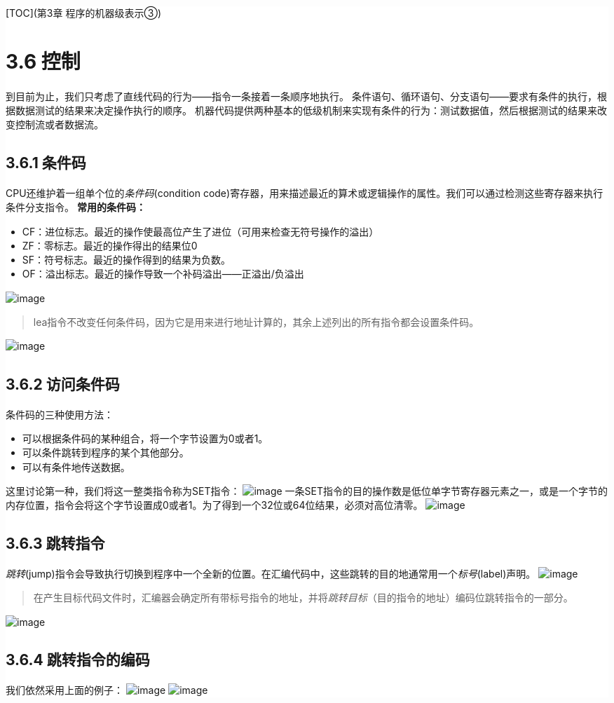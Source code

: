 [TOC](第3章 程序的机器级表示③)

# 3.6 控制

到目前为止，我们只考虑了直线代码的行为——指令一条接着一条顺序地执行。
条件语句、循环语句、分支语句——要求有条件的执行，根据数据测试的结果来决定操作执行的顺序。
机器代码提供两种基本的低级机制来实现有条件的行为：测试数据值，然后根据测试的结果来改变控制流或者数据流。

## 3.6.1 条件码

CPU还维护着一组单个位的*条件码*(condition code)寄存器，用来描述最近的算术或逻辑操作的属性。我们可以通过检测这些寄存器来执行条件分支指令。
**常用的条件码：**

- CF：进位标志。最近的操作使最高位产生了进位（可用来检查无符号操作的溢出）
- ZF：零标志。最近的操作得出的结果位0
- SF：符号标志。最近的操作得到的结果为负数。
- OF：溢出标志。最近的操作导致一个补码溢出——正溢出/负溢出

![image](https://img2022.cnblogs.com/blog/2975286/202210/2975286-20221002100716428-976432514.png)
> lea指令不改变任何条件码，因为它是用来进行地址计算的，其余上述列出的所有指令都会设置条件码。

![image](https://img2022.cnblogs.com/blog/2975286/202210/2975286-20221002100558771-1459094506.jpg)

## 3.6.2 访问条件码

条件码的三种使用方法：

- 可以根据条件码的某种组合，将一个字节设置为0或者1。
- 可以条件跳转到程序的某个其他部分。
- 可以有条件地传送数据。

这里讨论第一种，我们将这一整类指令称为SET指令：
![image](https://img2022.cnblogs.com/blog/2975286/202210/2975286-20221002102013965-1990803332.jpg)
一条SET指令的目的操作数是低位单字节寄存器元素之一，或是一个字节的内存位置，指令会将这个字节设置成0或者1。为了得到一个32位或64位结果，必须对高位清零。
![image](https://img2022.cnblogs.com/blog/2975286/202210/2975286-20221002102615828-1194101401.png)

## 3.6.3 跳转指令

*跳转*(jump)指令会导致执行切换到程序中一个全新的位置。在汇编代码中，这些跳转的目的地通常用一个*标号*(label)声明。
![image](https://img2022.cnblogs.com/blog/2975286/202210/2975286-20221002103228586-1516555164.png)
> 在产生目标代码文件时，汇编器会确定所有带标号指令的地址，并将*跳转目标*（目的指令的地址）编码位跳转指令的一部分。

![image](https://img2022.cnblogs.com/blog/2975286/202210/2975286-20221002104116042-1390631665.jpg)

## 3.6.4 跳转指令的编码

我们依然采用上面的例子：
![image](https://img2022.cnblogs.com/blog/2975286/202210/2975286-20221002103228586-1516555164.png)
![image](https://img2022.cnblogs.com/blog/2975286/202210/2975286-20221002105428220-612597983.jpg)
